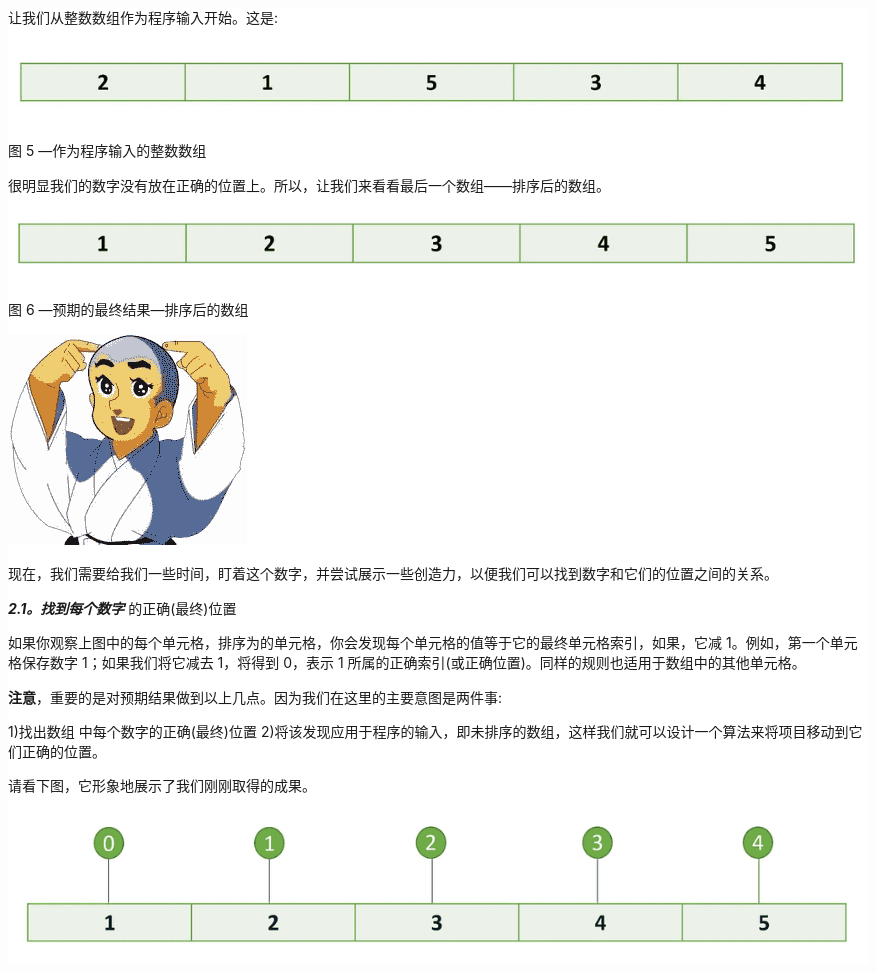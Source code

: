 让我们从整数数组作为程序输入开始。这是:

![](img/179d229d00d91fdd9084f96777626b65.png)

图 5 —作为程序输入的整数数组

很明显我们的数字没有放在正确的位置上。所以，让我们来看看最后一个数组——排序后的数组。

![](img/d0e3b3178464ee94827fe0fadee6b9fa.png)

图 6 —预期的最终结果—排序后的数组

![](img/4d1081c58d1dc20ee8c5f9a605db5add.png)

现在，我们需要给我们一些时间，盯着这个数字，并尝试展示一些创造力，以便我们可以找到数字和它们的位置之间的关系。

***2.1。找到每个数字*** 的正确(最终)位置

如果你观察上图中的每个单元格，排序为的单元格，你会发现每个单元格的值等于它的最终单元格索引，如果，它减 1。例如，第一个单元格保存数字 1；如果我们将它减去 1，将得到 0，表示 1 所属的正确索引(或正确位置)。同样的规则也适用于数组中的其他单元格。

**注意**，重要的是对预期结果做到以上几点。因为我们在这里的主要意图是两件事:

1)找出数组
中每个数字的正确(最终)位置 2)将该发现应用于程序的输入，即未排序的数组，这样我们就可以设计一个算法来将项目移动到它们正确的位置。

请看下图，它形象地展示了我们刚刚取得的成果。

![](img/dcbc6432d20715dd4ec8237f29d5e2c7.png)
